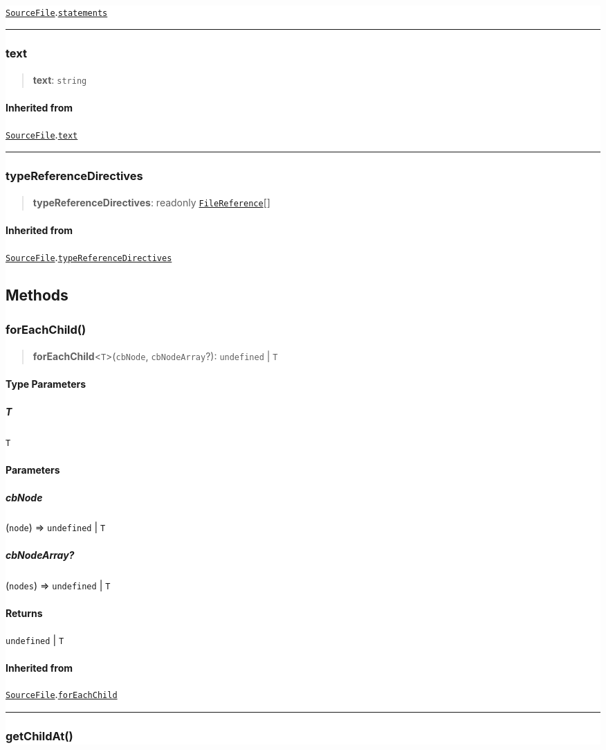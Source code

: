 [`SourceFile`](SourceFile.md).[`statements`](SourceFile.md#statements)

***

### text

> **text**: `string`

#### Inherited from

[`SourceFile`](SourceFile.md).[`text`](SourceFile.md#text)

***

### typeReferenceDirectives

> **typeReferenceDirectives**: readonly [`FileReference`](FileReference.md)[]

#### Inherited from

[`SourceFile`](SourceFile.md).[`typeReferenceDirectives`](SourceFile.md#typereferencedirectives)

## Methods

### forEachChild()

> **forEachChild**\<`T`\>(`cbNode`, `cbNodeArray`?): `undefined` \| `T`

#### Type Parameters

##### T

`T`

#### Parameters

##### cbNode

(`node`) => `undefined` \| `T`

##### cbNodeArray?

(`nodes`) => `undefined` \| `T`

#### Returns

`undefined` \| `T`

#### Inherited from

[`SourceFile`](SourceFile.md).[`forEachChild`](SourceFile.md#foreachchild)

***

### getChildAt()
